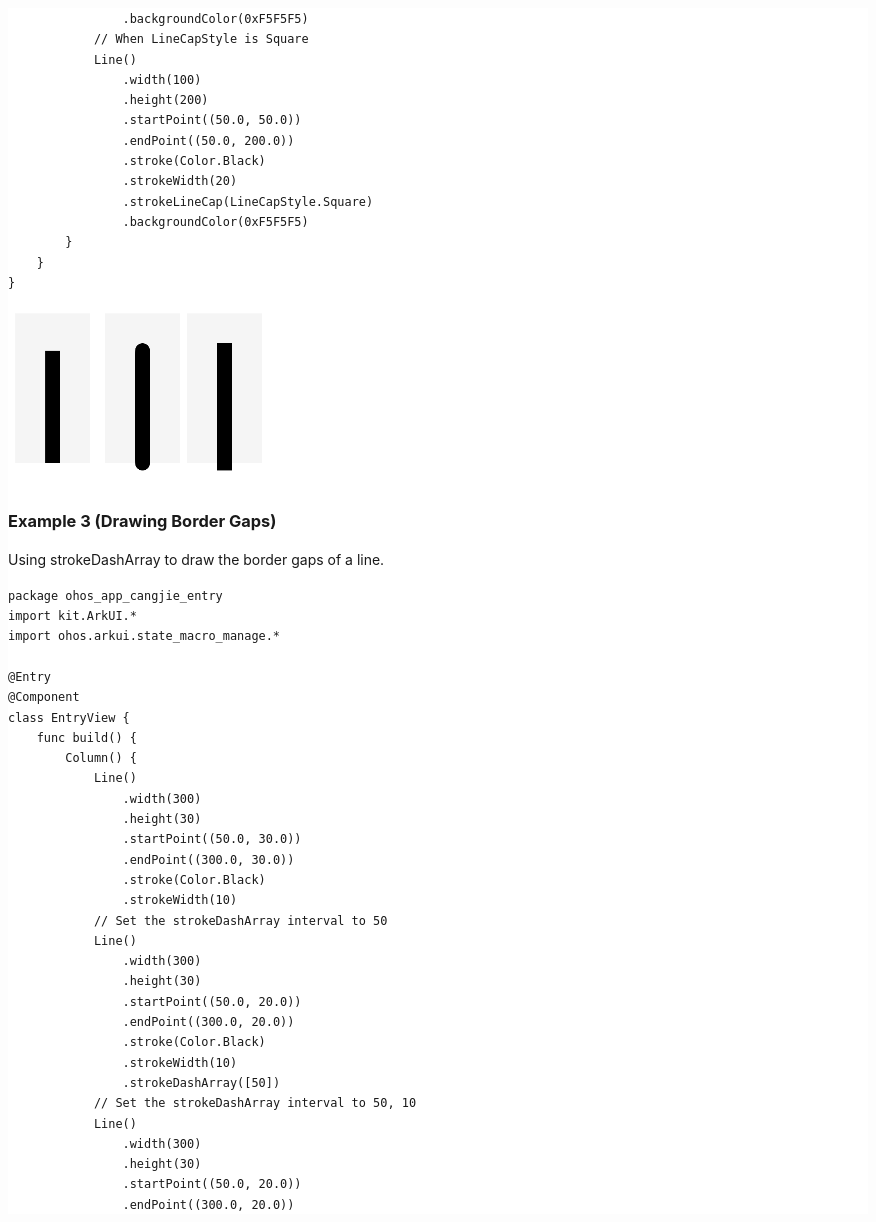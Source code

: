 ```cangjie
                .backgroundColor(0xF5F5F5)
            // When LineCapStyle is Square
            Line()
                .width(100)
                .height(200)
                .startPoint((50.0, 50.0))
                .endPoint((50.0, 200.0))
                .stroke(Color.Black)
                .strokeWidth(20)
                .strokeLineCap(LineCapStyle.Square)
                .backgroundColor(0xF5F5F5)
        }
    }
}
```

![line3](./figures/line3.png)

### Example 3 (Drawing Border Gaps)

Using strokeDashArray to draw the border gaps of a line.



```cangjie
package ohos_app_cangjie_entry
import kit.ArkUI.*
import ohos.arkui.state_macro_manage.*

@Entry
@Component
class EntryView {
    func build() {
        Column() {
            Line()
                .width(300)
                .height(30)
                .startPoint((50.0, 30.0))
                .endPoint((300.0, 30.0))
                .stroke(Color.Black)
                .strokeWidth(10)
            // Set the strokeDashArray interval to 50
            Line()
                .width(300)
                .height(30)
                .startPoint((50.0, 20.0))
                .endPoint((300.0, 20.0))
                .stroke(Color.Black)
                .strokeWidth(10)
                .strokeDashArray([50])
            // Set the strokeDashArray interval to 50, 10
            Line()
                .width(300)
                .height(30)
                .startPoint((50.0, 20.0))
                .endPoint((300.0, 20.0))
```
